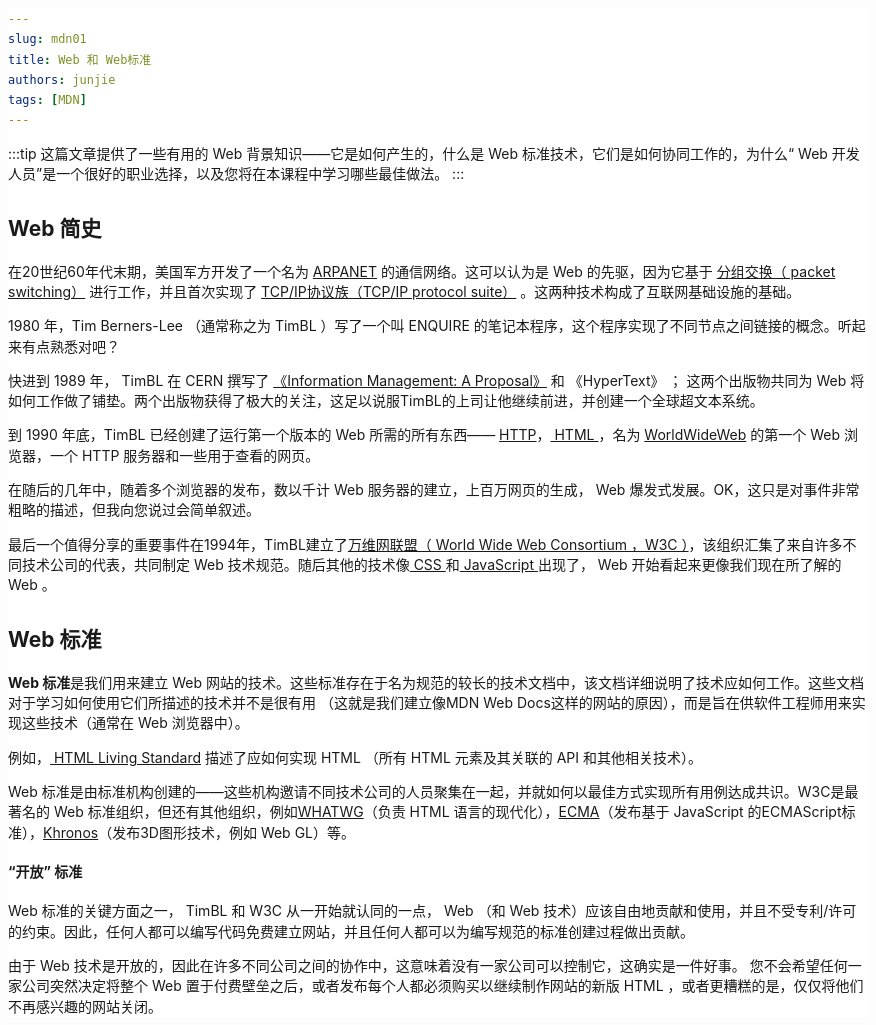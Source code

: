 ```yaml
---
slug: mdn01
title: Web 和 Web标准
authors: junjie
tags: [MDN]
---
```

:::tip
这篇文章提供了一些有用的 Web 背景知识——它是如何产生的，什么是 Web 标准技术，它们是如何协同工作的，为什么“ Web 开发人员”是一个很好的职业选择，以及您将在本课程中学习哪些最佳做法。
:::


## Web 简史

在20世纪60年代末期，美国军方开发了一个名为 [ARPANET](https://developer.mozilla.org//docs/Glossary/Arpanet) 的通信网络。这可以认为是 Web 的先驱，因为它基于 [分组交换（ packet switching）](https://zh.wikipedia.org/wiki/%E5%88%86%E7%BB%84%E4%BA%A4%E6%8D%A2) 进行工作，并且首次实现了 [ TCP/IP协议族（TCP/IP protocol suite）](https://zh.wikipedia.org/wiki/TCP/IP%E5%8D%8F%E8%AE%AE%E6%97%8F) 。这两种技术构成了互联网基础设施的基础。

1980 年，Tim Berners-Lee （通常称之为 TimBL ）写了一个叫 ENQUIRE 的笔记本程序，这个程序实现了不同节点之间链接的概念。听起来有点熟悉对吧？

快进到 1989 年， TimBL 在 CERN 撰写了 [《Information Management: A Proposal》](https://www.w3.org/History/1989/proposal.html) 和 《HyperText》 ； 这两个出版物共同为 Web 将如何工作做了铺垫。两个出版物获得了极大的关注，这足以说服TimBL的上司让他继续前进，并创建一个全球超文本系统。

到 1990 年底，TimBL 已经创建了运行第一个版本的 Web 所需的所有东西—— [ HTTP](https://developer.mozilla.org//docs/Web/HTTP)，[ HTML ](https://developer.mozilla.org//docs/Web/HTML)，名为 [WorldWideWeb](https://en.wikipedia.org/wiki/WorldWideWeb) 的第一个 Web 浏览器，一个 HTTP 服务器和一些用于查看的网页。

在随后的几年中，随着多个浏览器的发布，数以千计 Web 服务器的建立，上百万网页的生成， Web 爆发式发展。OK，这只是对事件非常粗略的描述，但我向您说过会简单叙述。

最后一个值得分享的重要事件在1994年，TimBL建立了[万维网联盟（ World Wide Web Consortium ，W3C ）](https://en.wikipedia.org/wiki/World_Wide_Web_Consortium)，该组织汇集了来自许多不同技术公司的代表，共同制定 Web 技术规范。随后其他的技术像[ CSS ](https://developer.mozilla.org/zh-CN/docs/Web/CSS)和[ JavaScript ](https://developer.mozilla.org//docs/Web/JavaScript)出现了， Web 开始看起来更像我们现在所了解的 Web 。

## Web 标准

**Web 标准**是我们用来建立 Web 网站的技术。这些标准存在于名为规范的较长的技术文档中，该文档详细说明了技术应如何工作。这些文档对于学习如何使用它们所描述的技术并不是很有用 （这就是我们建立像MDN Web Docs这样的网站的原因），而是旨在供软件工程师用来实现这些技术（通常在 Web 浏览器中）。

例如，[ HTML Living Standard](https://html.spec.whatwg.org/multipage/) 描述了应如何实现 HTML （所有 HTML 元素及其关联的 API 和其他相关技术）。

Web 标准是由标准机构创建的——这些机构邀请不同技术公司的人员聚集在一起，并就如何以最佳方式实现所有用例达成共识。W3C是最著名的 Web 标准组织，但还有其他组织，例如[WHATWG](https://whatwg.org/)（负责 HTML 语言的现代化），[ECMA](https://www.ecma-international.org/)（发布基于 JavaScript 的ECMAScript标准），[Khronos](https://www.khronos.org/)（发布3D图形技术，例如 Web GL）等。

#### “开放” 标准

Web 标准的关键方面之一， TimBL 和 W3C 从一开始就认同的一点， Web （和 Web 技术）应该自由地贡献和使用，并且不受专利/许可的约束。因此，任何人都可以编写代码免费建立网站，并且任何人都可以为编写规范的标准创建过程做出贡献。

由于 Web 技术是开放的，因此在许多不同公司之间的协作中，这意味着没有一家公司可以控制它，这确实是一件好事。 您不会希望任何一家公司突然决定将整个 Web 置于付费壁垒之后，或者发布每个人都必须购买以继续制作网站的新版 HTML ，或者更糟糕的是，仅仅将他们不再感兴趣的网站关闭。
